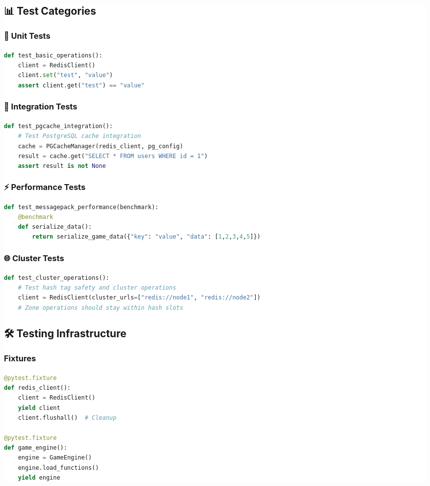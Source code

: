 ## 📊 Test Categories

### 🔬 Unit Tests
```python
def test_basic_operations():
    client = RedisClient()
    client.set("test", "value")
    assert client.get("test") == "value"
```

### 🔗 Integration Tests
```python
def test_pgcache_integration():
    # Test PostgreSQL cache integration
    cache = PGCacheManager(redis_client, pg_config)
    result = cache.get("SELECT * FROM users WHERE id = 1")
    assert result is not None
```

### ⚡ Performance Tests
```python
def test_messagepack_performance(benchmark):
    @benchmark
    def serialize_data():
        return serialize_game_data({"key": "value", "data": [1,2,3,4,5]})
```

### 🌐 Cluster Tests
```python
def test_cluster_operations():
    # Test hash tag safety and cluster operations
    client = RedisClient(cluster_urls=["redis://node1", "redis://node2"])
    # Zone operations should stay within hash slots
```

## 🛠️ Testing Infrastructure

### Fixtures
```python
@pytest.fixture
def redis_client():
    client = RedisClient()
    yield client
    client.flushall()  # Cleanup

@pytest.fixture
def game_engine():
    engine = GameEngine()
    engine.load_functions()
    yield engine
```
